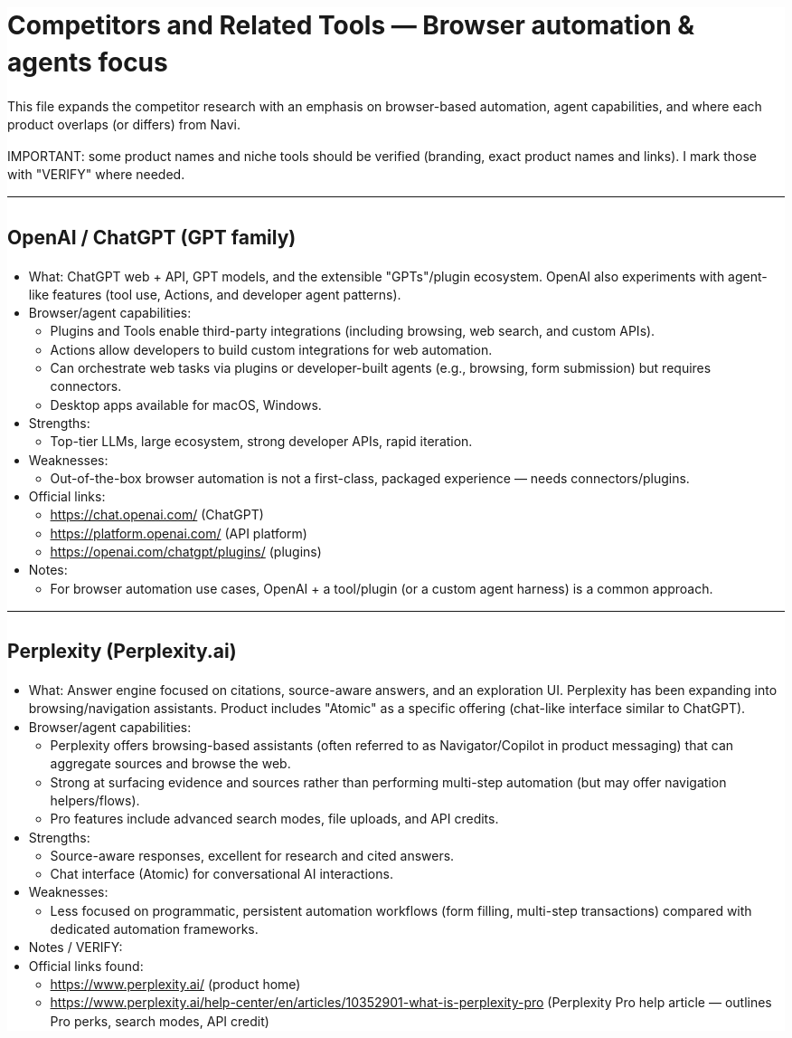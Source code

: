 # Competitors and Related Tools — Browser automation & agents focus

This file expands the competitor research with an emphasis on browser-based automation, agent capabilities, and where each product overlaps (or differs) from Navi.

IMPORTANT: some product names and niche tools should be verified (branding, exact product names and links). I mark those with "VERIFY" where needed.

---

## OpenAI / ChatGPT (GPT family)
- What: ChatGPT web + API, GPT models, and the extensible "GPTs"/plugin ecosystem. OpenAI also experiments with agent-like features (tool use, Actions, and developer agent patterns).
- Browser/agent capabilities:
  - Plugins and Tools enable third-party integrations (including browsing, web search, and custom APIs).
  - Actions allow developers to build custom integrations for web automation.
  - Can orchestrate web tasks via plugins or developer-built agents (e.g., browsing, form submission) but requires connectors.
  - Desktop apps available for macOS, Windows.
- Strengths:
  - Top-tier LLMs, large ecosystem, strong developer APIs, rapid iteration.
- Weaknesses:
  - Out-of-the-box browser automation is not a first-class, packaged experience — needs connectors/plugins.
- Official links:
  - https://chat.openai.com/ (ChatGPT)
  - https://platform.openai.com/ (API platform)
  - https://openai.com/chatgpt/plugins/ (plugins)
- Notes:
  - For browser automation use cases, OpenAI + a tool/plugin (or a custom agent harness) is a common approach.

---

## Perplexity (Perplexity.ai)
- What: Answer engine focused on citations, source-aware answers, and an exploration UI. Perplexity has been expanding into browsing/navigation assistants. Product includes "Atomic" as a specific offering (chat-like interface similar to ChatGPT).
- Browser/agent capabilities:
  - Perplexity offers browsing-based assistants (often referred to as Navigator/Copilot in product messaging) that can aggregate sources and browse the web.
  - Strong at surfacing evidence and sources rather than performing multi-step automation (but may offer navigation helpers/flows).
  - Pro features include advanced search modes, file uploads, and API credits.
- Strengths:
  - Source-aware responses, excellent for research and cited answers.
  - Chat interface (Atomic) for conversational AI interactions.
- Weaknesses:
  - Less focused on programmatic, persistent automation workflows (form filling, multi-step transactions) compared with dedicated automation frameworks.
- Notes / VERIFY:
 - Official links found:
   - https://www.perplexity.ai/ (product home)
   - https://www.perplexity.ai/help-center/en/articles/10352901-what-is-perplexity-pro (Perplexity Pro help article — outlines Pro perks, search modes, API credit)
